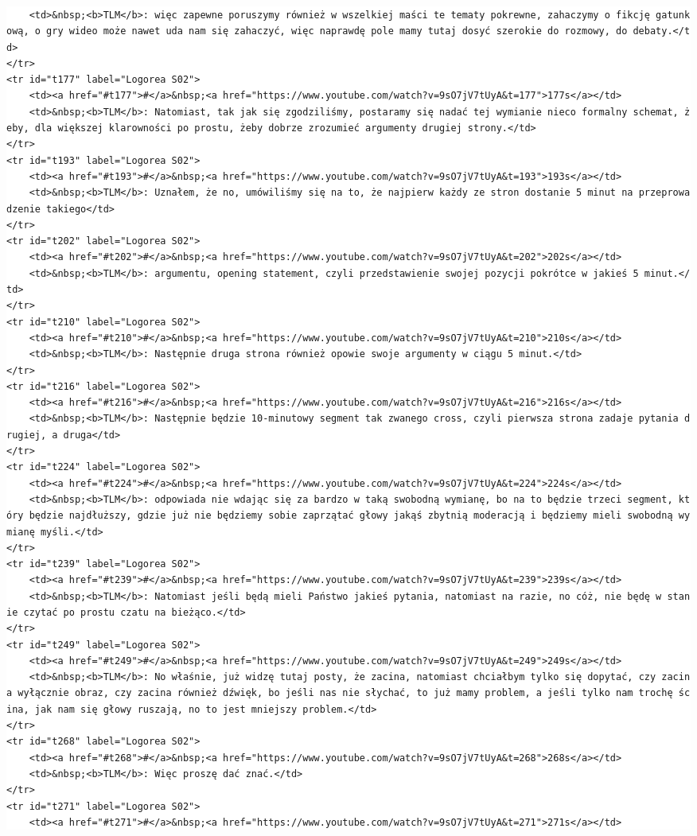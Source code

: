         <td>&nbsp;<b>TLM</b>: więc zapewne poruszymy również w wszelkiej maści te tematy pokrewne, zahaczymy o fikcję gatunkową, o gry wideo może nawet uda nam się zahaczyć, więc naprawdę pole mamy tutaj dosyć szerokie do rozmowy, do debaty.</td>
    </tr>
    <tr id="t177" label="Logorea S02">
        <td><a href="#t177">#</a>&nbsp;<a href="https://www.youtube.com/watch?v=9sO7jV7tUyA&t=177">177s</a></td>
        <td>&nbsp;<b>TLM</b>: Natomiast, tak jak się zgodziliśmy, postaramy się nadać tej wymianie nieco formalny schemat, żeby, dla większej klarowności po prostu, żeby dobrze zrozumieć argumenty drugiej strony.</td>
    </tr>
    <tr id="t193" label="Logorea S02">
        <td><a href="#t193">#</a>&nbsp;<a href="https://www.youtube.com/watch?v=9sO7jV7tUyA&t=193">193s</a></td>
        <td>&nbsp;<b>TLM</b>: Uznałem, że no, umówiliśmy się na to, że najpierw każdy ze stron dostanie 5 minut na przeprowadzenie takiego</td>
    </tr>
    <tr id="t202" label="Logorea S02">
        <td><a href="#t202">#</a>&nbsp;<a href="https://www.youtube.com/watch?v=9sO7jV7tUyA&t=202">202s</a></td>
        <td>&nbsp;<b>TLM</b>: argumentu, opening statement, czyli przedstawienie swojej pozycji pokrótce w jakieś 5 minut.</td>
    </tr>
    <tr id="t210" label="Logorea S02">
        <td><a href="#t210">#</a>&nbsp;<a href="https://www.youtube.com/watch?v=9sO7jV7tUyA&t=210">210s</a></td>
        <td>&nbsp;<b>TLM</b>: Następnie druga strona również opowie swoje argumenty w ciągu 5 minut.</td>
    </tr>
    <tr id="t216" label="Logorea S02">
        <td><a href="#t216">#</a>&nbsp;<a href="https://www.youtube.com/watch?v=9sO7jV7tUyA&t=216">216s</a></td>
        <td>&nbsp;<b>TLM</b>: Następnie będzie 10-minutowy segment tak zwanego cross, czyli pierwsza strona zadaje pytania drugiej, a druga</td>
    </tr>
    <tr id="t224" label="Logorea S02">
        <td><a href="#t224">#</a>&nbsp;<a href="https://www.youtube.com/watch?v=9sO7jV7tUyA&t=224">224s</a></td>
        <td>&nbsp;<b>TLM</b>: odpowiada nie wdając się za bardzo w taką swobodną wymianę, bo na to będzie trzeci segment, który będzie najdłuższy, gdzie już nie będziemy sobie zaprzątać głowy jakąś zbytnią moderacją i będziemy mieli swobodną wymianę myśli.</td>
    </tr>
    <tr id="t239" label="Logorea S02">
        <td><a href="#t239">#</a>&nbsp;<a href="https://www.youtube.com/watch?v=9sO7jV7tUyA&t=239">239s</a></td>
        <td>&nbsp;<b>TLM</b>: Natomiast jeśli będą mieli Państwo jakieś pytania, natomiast na razie, no cóż, nie będę w stanie czytać po prostu czatu na bieżąco.</td>
    </tr>
    <tr id="t249" label="Logorea S02">
        <td><a href="#t249">#</a>&nbsp;<a href="https://www.youtube.com/watch?v=9sO7jV7tUyA&t=249">249s</a></td>
        <td>&nbsp;<b>TLM</b>: No właśnie, już widzę tutaj posty, że zacina, natomiast chciałbym tylko się dopytać, czy zacina wyłącznie obraz, czy zacina również dźwięk, bo jeśli nas nie słychać, to już mamy problem, a jeśli tylko nam trochę ścina, jak nam się głowy ruszają, no to jest mniejszy problem.</td>
    </tr>
    <tr id="t268" label="Logorea S02">
        <td><a href="#t268">#</a>&nbsp;<a href="https://www.youtube.com/watch?v=9sO7jV7tUyA&t=268">268s</a></td>
        <td>&nbsp;<b>TLM</b>: Więc proszę dać znać.</td>
    </tr>
    <tr id="t271" label="Logorea S02">
        <td><a href="#t271">#</a>&nbsp;<a href="https://www.youtube.com/watch?v=9sO7jV7tUyA&t=271">271s</a></td>